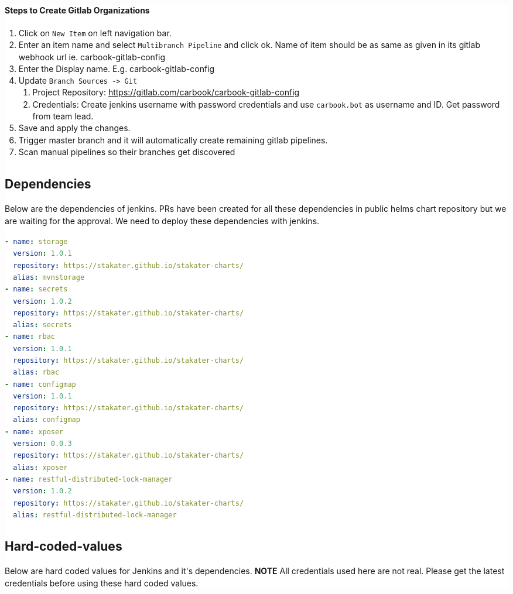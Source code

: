#### Steps to Create Gitlab Organizations

1. Click on `New Item` on left navigation bar.
2. Enter an item name and select `Multibranch Pipeline` and click ok. Name of item should be as same as given in its gitlab webhook url ie. carbook-gitlab-config
3. Enter the Display name. E.g. carbook-gitlab-config
4. Update `Branch Sources -> Git`
    1. Project Repository: https://gitlab.com/carbook/carbook-gitlab-config
    2. Credentials: Create jenkins username with password credentials and use `carbook.bot` as username and ID. Get password from team lead.
5. Save and apply the changes.
6. Trigger master branch and it will automatically create remaining gitlab pipelines.
7. Scan manual pipelines so their branches get discovered


## Dependencies

Below are the dependencies of jenkins. PRs have been created for all these dependencies in public helms chart repository but we are waiting for the approval.
We need to deploy these dependencies with jenkins.

```yaml
- name: storage
  version: 1.0.1
  repository: https://stakater.github.io/stakater-charts/
  alias: mvnstorage
- name: secrets
  version: 1.0.2
  repository: https://stakater.github.io/stakater-charts/
  alias: secrets
- name: rbac
  version: 1.0.1
  repository: https://stakater.github.io/stakater-charts/
  alias: rbac
- name: configmap
  version: 1.0.1
  repository: https://stakater.github.io/stakater-charts/
  alias: configmap
- name: xposer
  version: 0.0.3
  repository: https://stakater.github.io/stakater-charts/
  alias: xposer
- name: restful-distributed-lock-manager
  version: 1.0.2
  repository: https://stakater.github.io/stakater-charts/
  alias: restful-distributed-lock-manager
```

## Hard-coded-values

Below are hard coded values for Jenkins and it's dependencies.
**NOTE** All credentials used here are not real. Please get the latest credentials before using these hard coded values.

